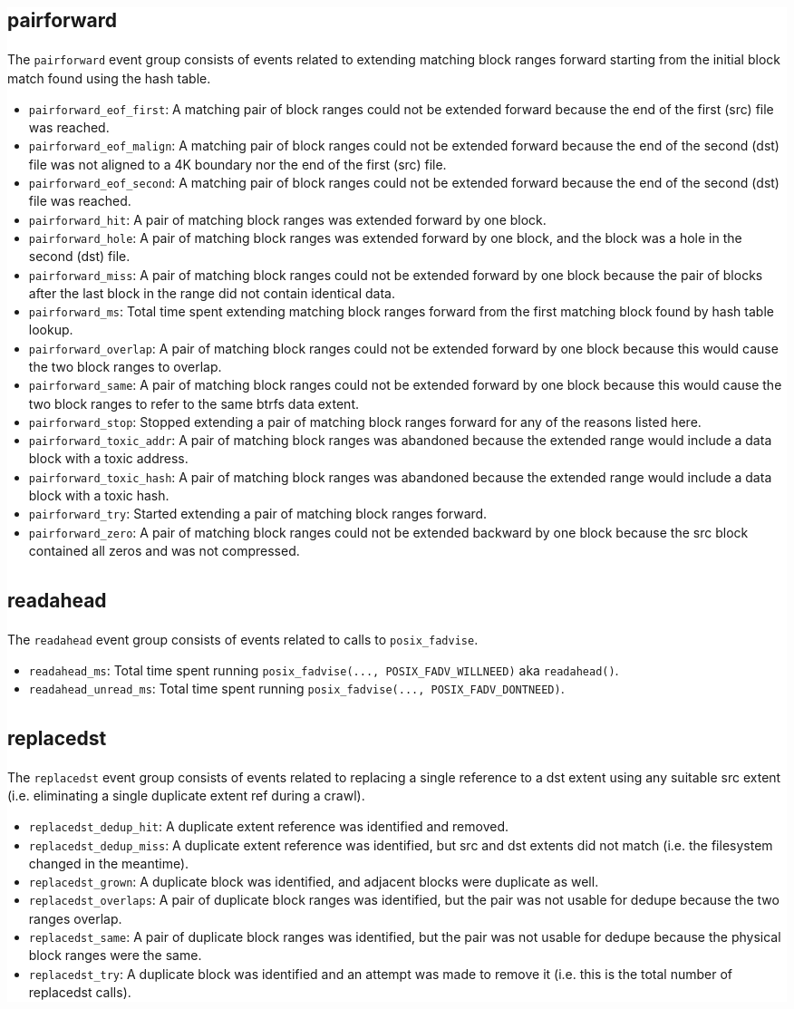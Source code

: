 pairforward
-----------

The `pairforward` event group consists of events related to extending matching block ranges forward starting from the initial block match found using the hash table.

 * `pairforward_eof_first`: A matching pair of block ranges could not be extended forward because the end of the first (src) file was reached.
 * `pairforward_eof_malign`: A matching pair of block ranges could not be extended forward because the end of the second (dst) file was not aligned to a 4K boundary nor the end of the first (src) file.
 * `pairforward_eof_second`: A matching pair of block ranges could not be extended forward because the end of the second (dst) file was reached.
 * `pairforward_hit`: A pair of matching block ranges was extended forward by one block.
 * `pairforward_hole`: A pair of matching block ranges was extended forward by one block, and the block was a hole in the second (dst) file.
 * `pairforward_miss`: A pair of matching block ranges could not be extended forward by one block because the pair of blocks after the last block in the range did not contain identical data.
 * `pairforward_ms`: Total time spent extending matching block ranges forward from the first matching block found by hash table lookup.
 * `pairforward_overlap`: A pair of matching block ranges could not be extended forward by one block because this would cause the two block ranges to overlap.
 * `pairforward_same`: A pair of matching block ranges could not be extended forward by one block because this would cause the two block ranges to refer to the same btrfs data extent.
 * `pairforward_stop`: Stopped extending a pair of matching block ranges forward for any of the reasons listed here.
 * `pairforward_toxic_addr`: A pair of matching block ranges was abandoned because the extended range would include a data block with a toxic address.
 * `pairforward_toxic_hash`: A pair of matching block ranges was abandoned because the extended range would include a data block with a toxic hash.
 * `pairforward_try`: Started extending a pair of matching block ranges forward.
 * `pairforward_zero`: A pair of matching block ranges could not be extended backward by one block because the src block contained all zeros and was not compressed.

readahead
---------

The `readahead` event group consists of events related to calls to `posix_fadvise`.

 * `readahead_ms`: Total time spent running `posix_fadvise(..., POSIX_FADV_WILLNEED)` aka `readahead()`.
 * `readahead_unread_ms`: Total time spent running `posix_fadvise(..., POSIX_FADV_DONTNEED)`.

replacedst
----------

The `replacedst` event group consists of events related to replacing a single reference to a dst extent using any suitable src extent (i.e. eliminating a single duplicate extent ref during a crawl).

 * `replacedst_dedup_hit`: A duplicate extent reference was identified and removed.
 * `replacedst_dedup_miss`: A duplicate extent reference was identified, but src and dst extents did not match (i.e. the filesystem changed in the meantime).
 * `replacedst_grown`: A duplicate block was identified, and adjacent blocks were duplicate as well.
 * `replacedst_overlaps`: A pair of duplicate block ranges was identified, but the pair was not usable for dedupe because the two ranges overlap.
 * `replacedst_same`: A pair of duplicate block ranges was identified, but the pair was not usable for dedupe because the physical block ranges were the same.
 * `replacedst_try`: A duplicate block was identified and an attempt was made to remove it (i.e. this is the total number of replacedst calls).
